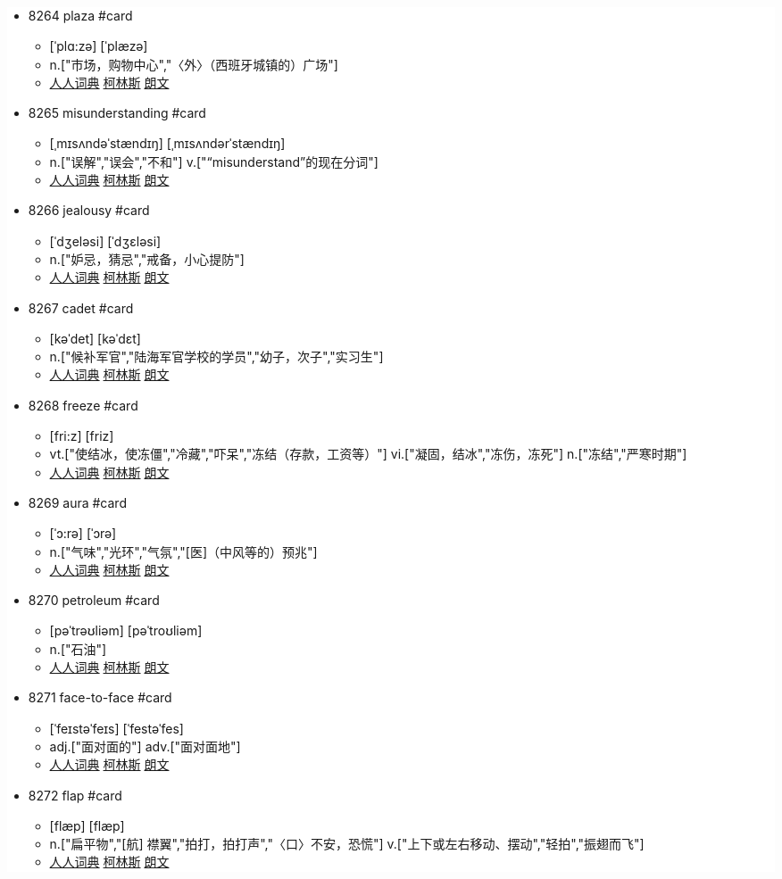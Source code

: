 
- 8264 plaza #card
  - [ˈplɑ:zə]  [ˈplæzə]
  - n.["市场，购物中心","〈外〉（西班牙城镇的）广场"]
  - [人人词典](https://www.91dict.com/words?w=plaza) [柯林斯](https://www.collinsdictionary.com/zh/dictionary/english/plaza) [朗文](https://www.ldoceonline.com/dictionary/plaza)
  

- 8265 misunderstanding #card
  - [ˌmɪsʌndəˈstændɪŋ]  [ˌmɪsʌndərˈstændɪŋ]
  - n.["误解","误会","不和"]  v.["“misunderstand”的现在分词"]
  - [人人词典](https://www.91dict.com/words?w=misunderstanding) [柯林斯](https://www.collinsdictionary.com/zh/dictionary/english/misunderstanding) [朗文](https://www.ldoceonline.com/dictionary/misunderstanding)
  

- 8266 jealousy #card
  - [ˈdʒeləsi]  [ˈdʒɛləsi]
  - n.["妒忌，猜忌","戒备，小心提防"]
  - [人人词典](https://www.91dict.com/words?w=jealousy) [柯林斯](https://www.collinsdictionary.com/zh/dictionary/english/jealousy) [朗文](https://www.ldoceonline.com/dictionary/jealousy)
  

- 8267 cadet #card
  - [kəˈdet]  [kəˈdɛt]
  - n.["候补军官","陆海军官学校的学员","幼子，次子","实习生"]
  - [人人词典](https://www.91dict.com/words?w=cadet) [柯林斯](https://www.collinsdictionary.com/zh/dictionary/english/cadet) [朗文](https://www.ldoceonline.com/dictionary/cadet)
  

- 8268 freeze #card
  - [fri:z]  [friz]
  - vt.["使结冰，使冻僵","冷藏","吓呆","冻结（存款，工资等）"]  vi.["凝固，结冰","冻伤，冻死"]  n.["冻结","严寒时期"]
  - [人人词典](https://www.91dict.com/words?w=freeze) [柯林斯](https://www.collinsdictionary.com/zh/dictionary/english/freeze) [朗文](https://www.ldoceonline.com/dictionary/freeze)
  

- 8269 aura #card
  - [ˈɔ:rə]  [ˈɔrə]
  - n.["气味","光环","气氛","[医]（中风等的）预兆"]
  - [人人词典](https://www.91dict.com/words?w=aura) [柯林斯](https://www.collinsdictionary.com/zh/dictionary/english/aura) [朗文](https://www.ldoceonline.com/dictionary/aura)
  

- 8270 petroleum #card
  - [pəˈtrəʊliəm]  [pəˈtroʊliəm]
  - n.["石油"]
  - [人人词典](https://www.91dict.com/words?w=petroleum) [柯林斯](https://www.collinsdictionary.com/zh/dictionary/english/petroleum) [朗文](https://www.ldoceonline.com/dictionary/petroleum)
  

- 8271 face-to-face #card
  - [ˈfeɪstəˈfeɪs]  [ˈfestəˈfes]
  - adj.["面对面的"]  adv.["面对面地"]
  - [人人词典](https://www.91dict.com/words?w=face-to-face) [柯林斯](https://www.collinsdictionary.com/zh/dictionary/english/face-to-face) [朗文](https://www.ldoceonline.com/dictionary/face-to-face)
  

- 8272 flap #card
  - [flæp]  [flæp]
  - n.["扁平物","[航] 襟翼","拍打，拍打声","〈口〉不安，恐慌"]  v.["上下或左右移动、摆动","轻拍","振翅而飞"]
  - [人人词典](https://www.91dict.com/words?w=flap) [柯林斯](https://www.collinsdictionary.com/zh/dictionary/english/flap) [朗文](https://www.ldoceonline.com/dictionary/flap)
  